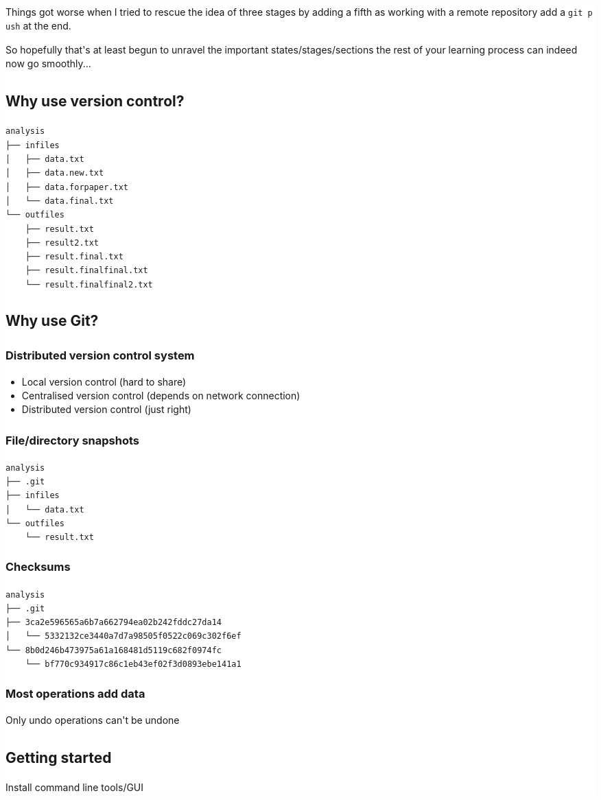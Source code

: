 Things got worse when I tried to rescue the idea of three stages by adding a fifth as working with a remote repository add a `git push` at the end.

So hopefully that's at least begun to unravel the important states/stages/sections the rest of your learning process can indeed now go smoothly...

## Why use version control?

    analysis
    ├── infiles
    │   ├── data.txt
    │   ├── data.new.txt
    │   ├── data.forpaper.txt
    │   └── data.final.txt
    └── outfiles
        ├── result.txt
        ├── result2.txt
        ├── result.final.txt
        ├── result.finalfinal.txt
        └── result.finalfinal2.txt

## Why use Git?
### Distributed version control system
* Local version control (hard to share)
* Centralised version control (depends on network connection)
* Distributed version control (just right)

### File/directory snapshots

    analysis
    ├── .git
    ├── infiles
    │   └── data.txt
    └── outfiles
        └── result.txt


### Checksums

    analysis
    ├── .git
    ├── 3ca2e596565a6b7a662794ea02b242fddc27da14
    │   └── 5332132ce3440a7d7a98505f0522c069c302f6ef
    └── 8b0d246b473975a61a168481d5119c682f0974fc
        └── bf770c934917c86c1eb43ef02f3d0893ebe141a1


### Most operations add data

Only undo operations can't be undone

## Getting started
Install command line tools/GUI
